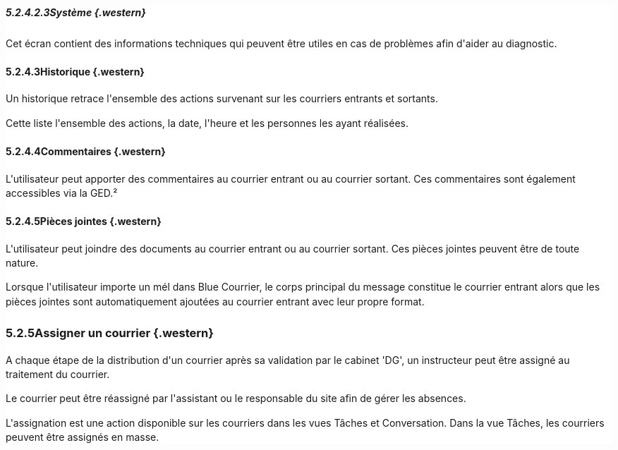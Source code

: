 ##### 5.2.4.2.3Système {.western}

Cet écran contient des informations techniques qui peuvent être utiles
en cas de problèmes afin d'aider au diagnostic.

#### 5.2.4.3Historique {.western}

Un historique retrace l'ensemble des actions survenant sur les courriers
entrants et sortants.

Cette liste l'ensemble des actions, la date, l'heure et les personnes
les ayant réalisées.

#### 5.2.4.4Commentaires {.western}

L'utilisateur peut apporter des commentaires au courrier entrant ou au
courrier sortant. Ces commentaires sont également accessibles via la
GED.²

#### 5.2.4.5Pièces jointes {.western}

L'utilisateur peut joindre des documents au courrier entrant ou au
courrier sortant. Ces pièces jointes peuvent être de toute nature.

Lorsque l'utilisateur importe un mél dans Blue Courrier, le corps
principal du message constitue le courrier entrant alors que les pièces
jointes sont automatiquement ajoutées au courrier entrant avec leur
propre format.

### 5.2.5Assigner un courrier {.western}

A chaque étape de la distribution d'un courrier après sa validation par
le cabinet 'DG', un instructeur peut être assigné au traitement du
courrier.

Le courrier peut être réassigné par l'assistant ou le responsable du
site afin de gérer les absences.

L'assignation est une action disponible sur les courriers dans les vues
Tâches et Conversation. Dans la vue Tâches, les courriers peuvent être
assignés en masse.
